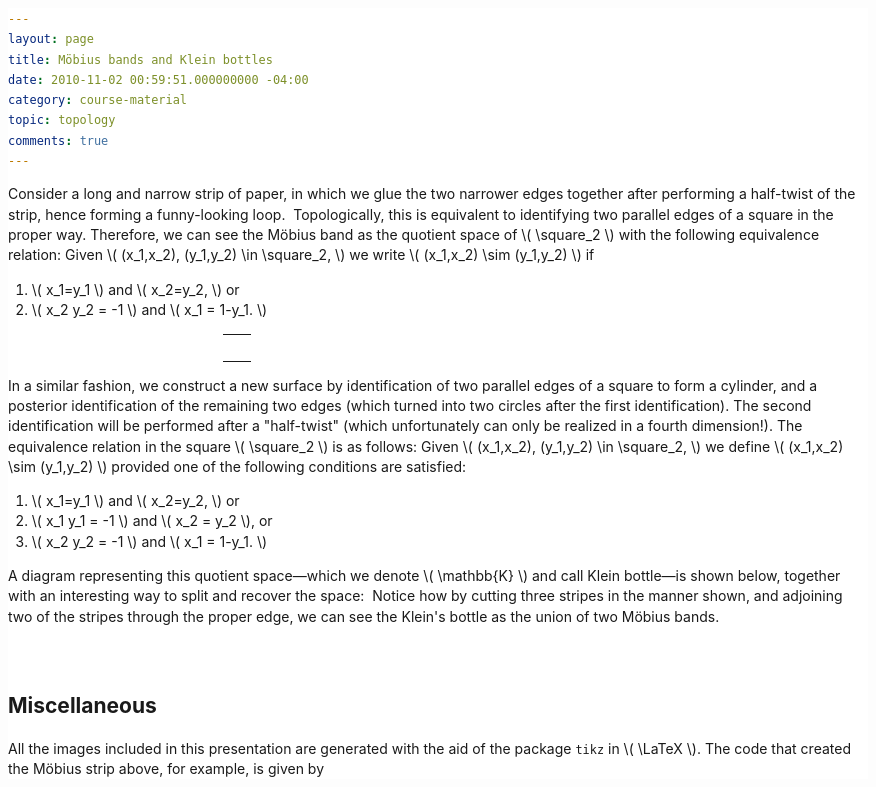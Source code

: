 ```yaml
---
layout: page
title: Möbius bands and Klein bottles
date: 2010-11-02 00:59:51.000000000 -04:00
category: course-material
topic: topology
comments: true
---
```


Consider a long and narrow strip of paper, in which we glue the two narrower edges together after performing a half-twist of the strip, hence forming a funny-looking loop.  Topologically, this is equivalent to identifying two parallel edges of a square in the proper way.  Therefore, we can see the Möbius band as the quotient space of <span>\\( \square_2 \\)</span> with the following equivalence relation: Given <span>\\( (x_1,x_2), (y_1,y_2) \in \square_2, \\)</span> we write <span>\\( (x_1,x_2) \sim (y_1,y_2) \\)</span> if

1. <span>\\( x_1=y_1 \\)</span> and <span>\\( x_2=y_2, \\)</span> or
2. <span>\\( x_2 y_2 = -1 \\)</span> and <span>\\( x_1 = 1-y_1. \\)</span>

<table style="width:50%;margin-left:auto;margin-right:auto;border-width:0;">
<tbody>
<tr>
<td style="text-align:center;vertical-align:middle;width:50%;border-width:0;"><img src="http://farm5.static.flickr.com/4061/5138306803_a74b9b45e1_o_d.jpg" alt="" width="100%" /></td>
<td style="text-align:center;vertical-align:middle;width:50%;border-width:0;"><img src="http://farm5.static.flickr.com/4112/5138306843_614839a353_o_d.jpg" alt="" width="100%" /></td>
</tr>
</tbody>
</table>

In a similar fashion, we construct a new surface by identification of two parallel edges of a square to form a cylinder, and a posterior identification of the remaining two edges (which turned into two circles after the first identification).  The second identification will be performed after a "half-twist" (which unfortunately can only be realized in a fourth dimension!).  The equivalence relation in the square <span>\\( \square_2 \\)</span> is as follows: Given <span>\\( (x_1,x_2), (y_1,y_2) \in \square_2, \\)</span> we define <span>\\( (x_1,x_2) \sim (y_1,y_2) \\)</span> provided one of the following conditions are satisfied:

1. <span>\\( x_1=y_1 \\)</span> and <span>\\( x_2=y_2, \\)</span> or
2. <span>\\( x_1 y_1 = -1 \\)</span> and <span>\\( x_2 = y_2 \\)</span>, or
3. <span>\\( x_2 y_2 = -1 \\)</span> and <span>\\( x_1 = 1-y_1. \\)</span>

A diagram representing this quotient space—which we denote <span>\\( \mathbb{K} \\)</span> and call Klein bottle—is shown below, together with an interesting way to split and recover the space:  Notice how by cutting three stripes in the manner shown, and adjoining two of the stripes through the proper edge, we can see the Klein's bottle as the union of two Möbius bands.

<p style="text-align:center;"><img src="http://farm2.static.flickr.com/1210/5139208635_bde30eca52_b_d.jpg" alt="" width="75%" /></p>

## Miscellaneous

All the images included in this presentation are generated with the aid of the package `tikz` in <span>\\( \LaTeX \\)</span>.  The code that created the Möbius strip above, for example, is given by
